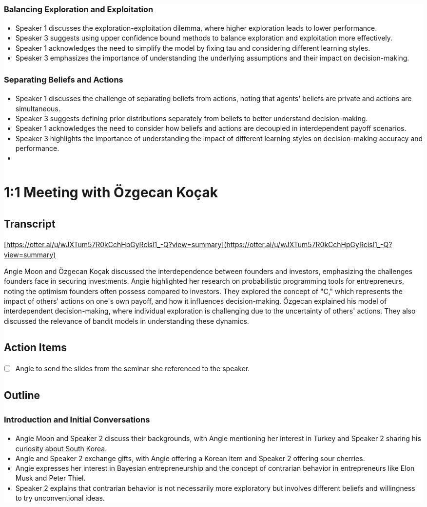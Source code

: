 ### Balancing Exploration and Exploitation

- Speaker 1 discusses the exploration-exploitation dilemma, where higher exploration leads to lower performance.
- Speaker 3 suggests using upper confidence bound methods to balance exploration and exploitation more effectively.
- Speaker 1 acknowledges the need to simplify the model by fixing tau and considering different learning styles.
- Speaker 3 emphasizes the importance of understanding the underlying assumptions and their impact on decision-making.

### Separating Beliefs and Actions

- Speaker 1 discusses the challenge of separating beliefs from actions, noting that agents' beliefs are private and actions are simultaneous.
- Speaker 3 suggests defining prior distributions separately from beliefs to better understand decision-making.
- Speaker 1 acknowledges the need to consider how beliefs and actions are decoupled in interdependent payoff scenarios.
- Speaker 3 highlights the importance of understanding the impact of different learning styles on decision-making accuracy and performance.
- 

# 1:1 Meeting with Özgecan Koçak

## Transcript

[https://otter.ai/u/wJXTum57R0kCchHpGyRcisl1_-Q?view=summary](https://otter.ai/u/wJXTum57R0kCchHpGyRcisl1_-Q?view=summary)

Angie Moon and Özgecan Koçak discussed the interdependence between founders and investors, emphasizing the challenges founders face in securing investments. Angie highlighted her research on probabilistic programming tools for entrepreneurs, noting the optimism founders often possess compared to investors. They explored the concept of "C," which represents the impact of others' actions on one's own payoff, and how it influences decision-making. Özgecan explained his model of interdependent decision-making, where individual exploration is challenging due to the uncertainty of others' actions. They also discussed the relevance of bandit models in understanding these dynamics.

## Action Items

- [ ] Angie to send the slides from the seminar she referenced to the speaker.

## Outline

### Introduction and Initial Conversations

- Angie Moon and Speaker 2 discuss their backgrounds, with Angie mentioning her interest in Turkey and Speaker 2 sharing his curiosity about South Korea.
- Angie and Speaker 2 exchange gifts, with Angie offering a Korean item and Speaker 2 offering sour cherries.
- Angie expresses her interest in Bayesian entrepreneurship and the concept of contrarian behavior in entrepreneurs like Elon Musk and Peter Thiel.
- Speaker 2 explains that contrarian behavior is not necessarily more exploratory but involves different beliefs and willingness to try unconventional ideas.
